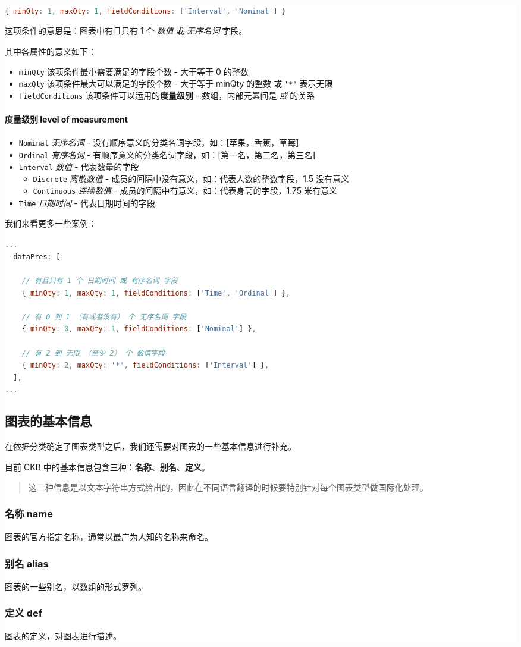 ```js
{ minQty: 1, maxQty: 1, fieldConditions: ['Interval', 'Nominal'] }
```

这项条件的意思是：图表中有且只有 1 个 *数值* 或 *无序名词* 字段。

其中各属性的意义如下：

* `minQty` 该项条件最小需要满足的字段个数 - 大于等于 0 的整数
* `maxQty` 该项条件最大可以满足的字段个数 - 大于等于 minQty 的整数 或 `'*'` 表示无限
* `fieldConditions` 该项条件可以运用的**度量级别** - 数组，内部元素间是 *或* 的关系

#### 度量级别 level of measurement

* `Nominal` *无序名词* - 没有顺序意义的分类名词字段，如：[苹果，香蕉，草莓]
* `Ordinal` *有序名词* - 有顺序意义的分类名词字段，如：[第一名，第二名，第三名]
* `Interval` *数值* - 代表数量的字段
  * `Discrete` *离散数值* - 成员的间隔中没有意义，如：代表人数的整数字段，1.5 没有意义
  * `Continuous` *连续数值* - 成员的间隔中有意义，如：代表身高的字段，1.75 米有意义
* `Time` *日期时间* - 代表日期时间的字段

我们来看更多一些案例：

```js
...
  dataPres: [

    // 有且只有 1 个 日期时间 或 有序名词 字段
    { minQty: 1, maxQty: 1, fieldConditions: ['Time', 'Ordinal'] },

    // 有 0 到 1 （有或者没有） 个 无序名词 字段
    { minQty: 0, maxQty: 1, fieldConditions: ['Nominal'] },

    // 有 2 到 无限 （至少 2） 个 数值字段
    { minQty: 2, maxQty: '*', fieldConditions: ['Interval'] },
  ],
...
```

## 图表的基本信息

在依据分类确定了图表类型之后，我们还需要对图表的一些基本信息进行补充。

目前 CKB 中的基本信息包含三种：**名称**、**别名**、**定义**。

> 这三种信息是以文本字符串方式给出的，因此在不同语言翻译的时候要特别针对每个图表类型做国际化处理。

### 名称 name

图表的官方指定名称，通常以最广为人知的名称来命名。

### 别名 alias

图表的一些别名，以数组的形式罗列。

### 定义 def

图表的定义，对图表进行描述。
